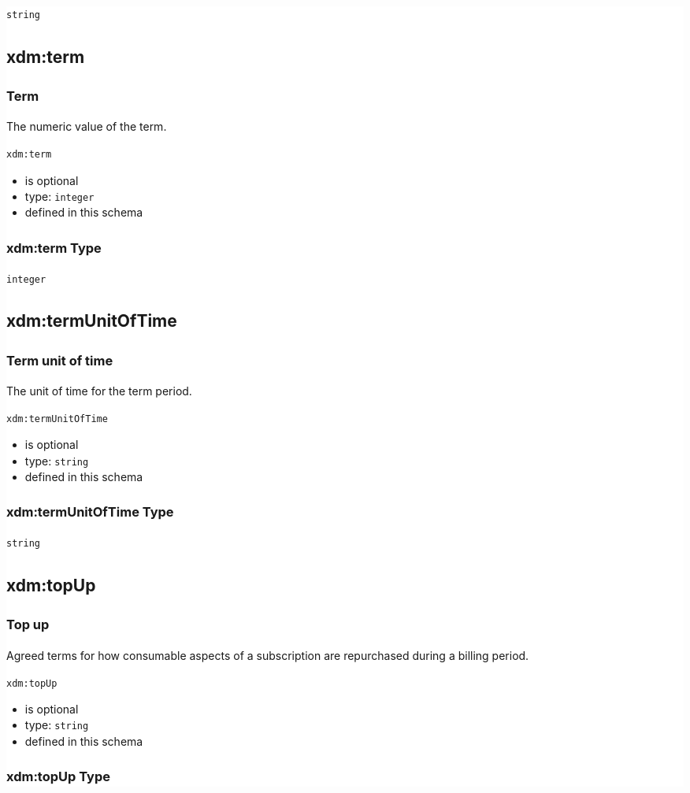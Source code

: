 
`string`






## xdm:term
### Term

The numeric value of the term.

`xdm:term`
* is optional
* type: `integer`
* defined in this schema

### xdm:term Type


`integer`






## xdm:termUnitOfTime
### Term unit of time

The unit of time for the term period.

`xdm:termUnitOfTime`
* is optional
* type: `string`
* defined in this schema

### xdm:termUnitOfTime Type


`string`






## xdm:topUp
### Top up

Agreed terms for how consumable aspects of a subscription are repurchased during a billing period.

`xdm:topUp`
* is optional
* type: `string`
* defined in this schema

### xdm:topUp Type

